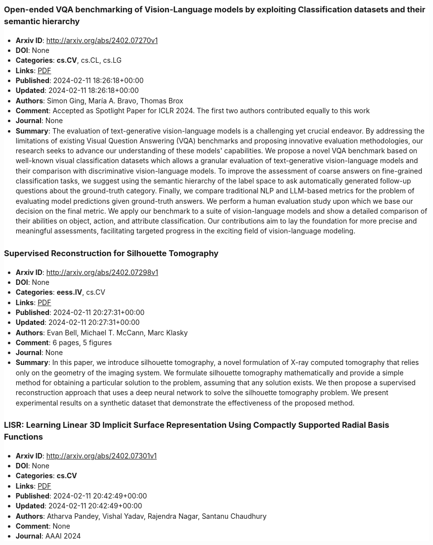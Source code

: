 ### Open-ended VQA benchmarking of Vision-Language models by exploiting Classification datasets and their semantic hierarchy
- **Arxiv ID**: http://arxiv.org/abs/2402.07270v1
- **DOI**: None
- **Categories**: **cs.CV**, cs.CL, cs.LG
- **Links**: [PDF](http://arxiv.org/pdf/2402.07270v1)
- **Published**: 2024-02-11 18:26:18+00:00
- **Updated**: 2024-02-11 18:26:18+00:00
- **Authors**: Simon Ging, María A. Bravo, Thomas Brox
- **Comment**: Accepted as Spotlight Paper for ICLR 2024. The first two authors
  contributed equally to this work
- **Journal**: None
- **Summary**: The evaluation of text-generative vision-language models is a challenging yet crucial endeavor. By addressing the limitations of existing Visual Question Answering (VQA) benchmarks and proposing innovative evaluation methodologies, our research seeks to advance our understanding of these models' capabilities. We propose a novel VQA benchmark based on well-known visual classification datasets which allows a granular evaluation of text-generative vision-language models and their comparison with discriminative vision-language models. To improve the assessment of coarse answers on fine-grained classification tasks, we suggest using the semantic hierarchy of the label space to ask automatically generated follow-up questions about the ground-truth category. Finally, we compare traditional NLP and LLM-based metrics for the problem of evaluating model predictions given ground-truth answers. We perform a human evaluation study upon which we base our decision on the final metric. We apply our benchmark to a suite of vision-language models and show a detailed comparison of their abilities on object, action, and attribute classification. Our contributions aim to lay the foundation for more precise and meaningful assessments, facilitating targeted progress in the exciting field of vision-language modeling.



### Supervised Reconstruction for Silhouette Tomography
- **Arxiv ID**: http://arxiv.org/abs/2402.07298v1
- **DOI**: None
- **Categories**: **eess.IV**, cs.CV
- **Links**: [PDF](http://arxiv.org/pdf/2402.07298v1)
- **Published**: 2024-02-11 20:27:31+00:00
- **Updated**: 2024-02-11 20:27:31+00:00
- **Authors**: Evan Bell, Michael T. McCann, Marc Klasky
- **Comment**: 6 pages, 5 figures
- **Journal**: None
- **Summary**: In this paper, we introduce silhouette tomography, a novel formulation of X-ray computed tomography that relies only on the geometry of the imaging system. We formulate silhouette tomography mathematically and provide a simple method for obtaining a particular solution to the problem, assuming that any solution exists. We then propose a supervised reconstruction approach that uses a deep neural network to solve the silhouette tomography problem. We present experimental results on a synthetic dataset that demonstrate the effectiveness of the proposed method.



### LISR: Learning Linear 3D Implicit Surface Representation Using Compactly Supported Radial Basis Functions
- **Arxiv ID**: http://arxiv.org/abs/2402.07301v1
- **DOI**: None
- **Categories**: **cs.CV**
- **Links**: [PDF](http://arxiv.org/pdf/2402.07301v1)
- **Published**: 2024-02-11 20:42:49+00:00
- **Updated**: 2024-02-11 20:42:49+00:00
- **Authors**: Atharva Pandey, Vishal Yadav, Rajendra Nagar, Santanu Chaudhury
- **Comment**: None
- **Journal**: AAAI 2024